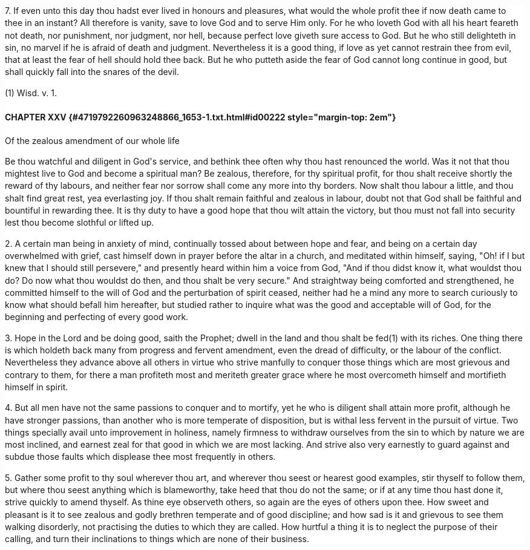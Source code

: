 7\. If even unto this day thou hadst ever lived in honours and pleasures, what would the whole profit thee if now death came to thee in an instant? All therefore is vanity, save to love God and to serve Him only. For he who loveth God with all his heart feareth not death, nor punishment, nor judgment, nor hell, because perfect love giveth sure access to God. But he who still delighteth in sin, no marvel if he is afraid of death and judgment. Nevertheless it is a good thing, if love as yet cannot restrain thee from evil, that at least the fear of hell should hold thee back. But he who putteth aside the fear of God cannot long continue in good, but shall quickly fall into the snares of the devil.

\(1\) Wisd. v. 1.

#### CHAPTER XXV {#4719792260963248866_1653-1.txt.html#id00222 style="margin-top: 2em"}

Of the zealous amendment of our whole life

Be thou watchful and diligent in God\'s service, and bethink thee often why thou hast renounced the world. Was it not that thou mightest live to God and become a spiritual man? Be zealous, therefore, for thy spiritual profit, for thou shalt receive shortly the reward of thy labours, and neither fear nor sorrow shall come any more into thy borders. Now shalt thou labour a little, and thou shalt find great rest, yea everlasting joy. If thou shalt remain faithful and zealous in labour, doubt not that God shall be faithful and bountiful in rewarding thee. It is thy duty to have a good hope that thou wilt attain the victory, but thou must not fall into security lest thou become slothful or lifted up.

2\. A certain man being in anxiety of mind, continually tossed about between hope and fear, and being on a certain day overwhelmed with grief, cast himself down in prayer before the altar in a church, and meditated within himself, saying, \"Oh! if I but knew that I should still persevere,\" and presently heard within him a voice from God, \"And if thou didst know it, what wouldst thou do? Do now what thou wouldst do then, and thou shalt be very secure.\" And straightway being comforted and strengthened, he committed himself to the will of God and the perturbation of spirit ceased, neither had he a mind any more to search curiously to know what should befall him hereafter, but studied rather to inquire what was the good and acceptable will of God, for the beginning and perfecting of every good work.

3\. Hope in the Lord and be doing good, saith the Prophet; dwell in the land and thou shalt be fed(1) with its riches. One thing there is which holdeth back many from progress and fervent amendment, even the dread of difficulty, or the labour of the conflict. Nevertheless they advance above all others in virtue who strive manfully to conquer those things which are most grievous and contrary to them, for there a man profiteth most and meriteth greater grace where he most overcometh himself and mortifieth himself in spirit.

4\. But all men have not the same passions to conquer and to mortify, yet he who is diligent shall attain more profit, although he have stronger passions, than another who is more temperate of disposition, but is withal less fervent in the pursuit of virtue. Two things specially avail unto improvement in holiness, namely firmness to withdraw ourselves from the sin to which by nature we are most inclined, and earnest zeal for that good in which we are most lacking. And strive also very earnestly to guard against and subdue those faults which displease thee most frequently in others.

5\. Gather some profit to thy soul wherever thou art, and wherever thou seest or hearest good examples, stir thyself to follow them, but where thou seest anything which is blameworthy, take heed that thou do not the same; or if at any time thou hast done it, strive quickly to amend thyself. As thine eye observeth others, so again are the eyes of others upon thee. How sweet and pleasant is it to see zealous and godly brethren temperate and of good discipline; and how sad is it and grievous to see them walking disorderly, not practising the duties to which they are called. How hurtful a thing it is to neglect the purpose of their calling, and turn their inclinations to things which are none of their business.
